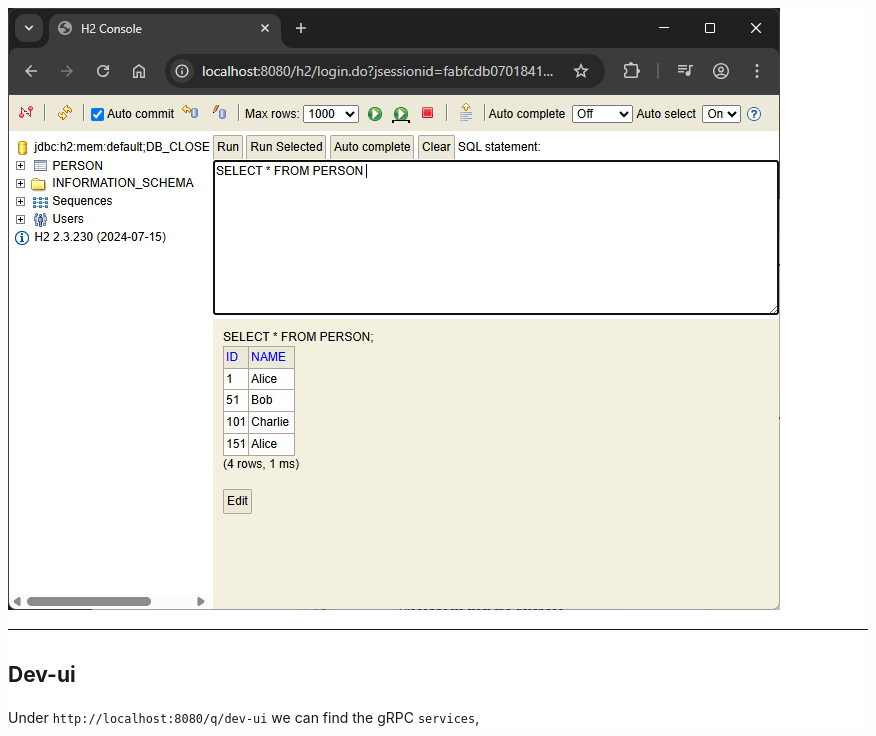 ![alt text](pics/04.png)

---

## Dev-ui

Under `http://localhost:8080/q/dev-ui` we can find the gRPC `services`,
